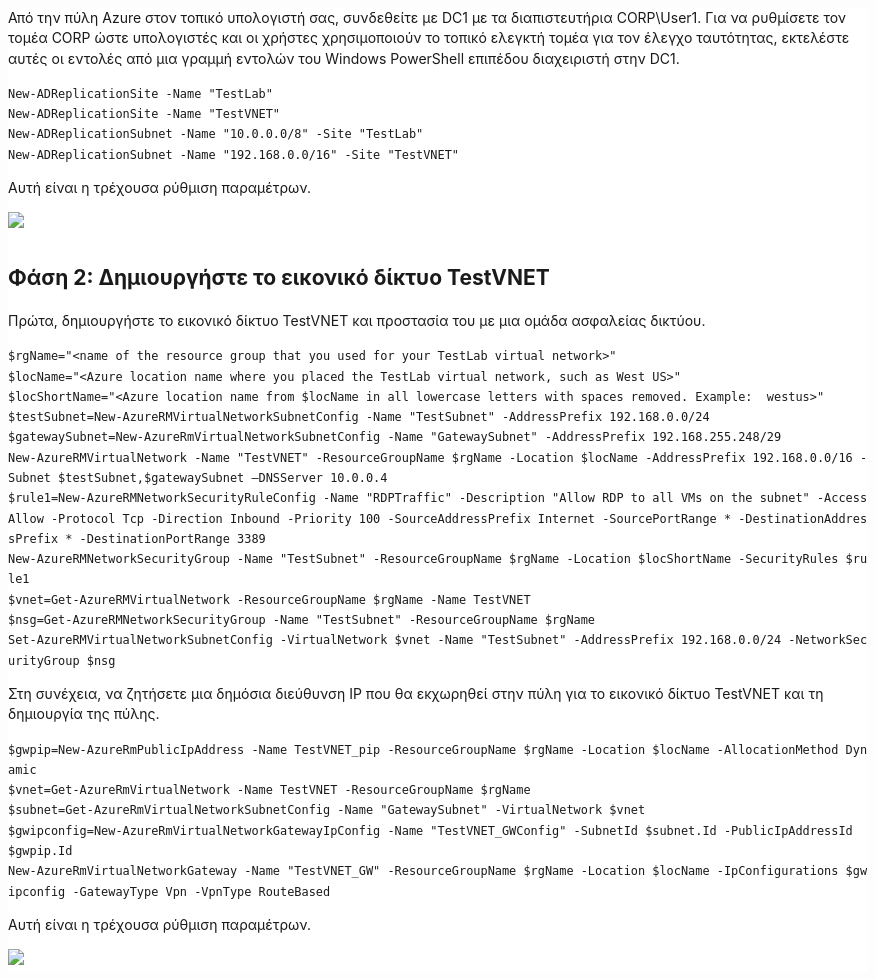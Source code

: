 Από την πύλη Azure στον τοπικό υπολογιστή σας, συνδεθείτε με DC1 με τα διαπιστευτήρια CORP\User1. Για να ρυθμίσετε τον τομέα CORP ώστε υπολογιστές και οι χρήστες χρησιμοποιούν το τοπικό ελεγκτή τομέα για τον έλεγχο ταυτότητας, εκτελέστε αυτές οι εντολές από μια γραμμή εντολών του Windows PowerShell επιπέδου διαχειριστή στην DC1.

    New-ADReplicationSite -Name "TestLab" 
    New-ADReplicationSite -Name "TestVNET"
    New-ADReplicationSubnet -Name "10.0.0.0/8" -Site "TestLab"
    New-ADReplicationSubnet -Name "192.168.0.0/16" -Site "TestVNET"

Αυτή είναι η τρέχουσα ρύθμιση παραμέτρων.

![](./media/virtual-machines-windows-ps-hybrid-cloud-test-env-sim/virtual-machines-windows-ps-hybrid-cloud-test-env-sim-ph1.png)
 
## <a name="phase-2-create-the-testvnet-virtual-network"></a>Φάση 2: Δημιουργήστε το εικονικό δίκτυο TestVNET

Πρώτα, δημιουργήστε το εικονικό δίκτυο TestVNET και προστασία του με μια ομάδα ασφαλείας δικτύου.

    $rgName="<name of the resource group that you used for your TestLab virtual network>"
    $locName="<Azure location name where you placed the TestLab virtual network, such as West US>"
    $locShortName="<Azure location name from $locName in all lowercase letters with spaces removed. Example:  westus>"
    $testSubnet=New-AzureRMVirtualNetworkSubnetConfig -Name "TestSubnet" -AddressPrefix 192.168.0.0/24
    $gatewaySubnet=New-AzureRmVirtualNetworkSubnetConfig -Name "GatewaySubnet" -AddressPrefix 192.168.255.248/29
    New-AzureRMVirtualNetwork -Name "TestVNET" -ResourceGroupName $rgName -Location $locName -AddressPrefix 192.168.0.0/16 -Subnet $testSubnet,$gatewaySubnet –DNSServer 10.0.0.4
    $rule1=New-AzureRMNetworkSecurityRuleConfig -Name "RDPTraffic" -Description "Allow RDP to all VMs on the subnet" -Access Allow -Protocol Tcp -Direction Inbound -Priority 100 -SourceAddressPrefix Internet -SourcePortRange * -DestinationAddressPrefix * -DestinationPortRange 3389
    New-AzureRMNetworkSecurityGroup -Name "TestSubnet" -ResourceGroupName $rgName -Location $locShortName -SecurityRules $rule1
    $vnet=Get-AzureRMVirtualNetwork -ResourceGroupName $rgName -Name TestVNET
    $nsg=Get-AzureRMNetworkSecurityGroup -Name "TestSubnet" -ResourceGroupName $rgName
    Set-AzureRMVirtualNetworkSubnetConfig -VirtualNetwork $vnet -Name "TestSubnet" -AddressPrefix 192.168.0.0/24 -NetworkSecurityGroup $nsg

Στη συνέχεια, να ζητήσετε μια δημόσια διεύθυνση IP που θα εκχωρηθεί στην πύλη για το εικονικό δίκτυο TestVNET και τη δημιουργία της πύλης.

    $gwpip=New-AzureRmPublicIpAddress -Name TestVNET_pip -ResourceGroupName $rgName -Location $locName -AllocationMethod Dynamic
    $vnet=Get-AzureRmVirtualNetwork -Name TestVNET -ResourceGroupName $rgName
    $subnet=Get-AzureRmVirtualNetworkSubnetConfig -Name "GatewaySubnet" -VirtualNetwork $vnet
    $gwipconfig=New-AzureRmVirtualNetworkGatewayIpConfig -Name "TestVNET_GWConfig" -SubnetId $subnet.Id -PublicIpAddressId $gwpip.Id
    New-AzureRmVirtualNetworkGateway -Name "TestVNET_GW" -ResourceGroupName $rgName -Location $locName -IpConfigurations $gwipconfig -GatewayType Vpn -VpnType RouteBased

Αυτή είναι η τρέχουσα ρύθμιση παραμέτρων.

![](./media/virtual-machines-windows-ps-hybrid-cloud-test-env-sim/virtual-machines-windows-ps-hybrid-cloud-test-env-sim-ph2.png)
 